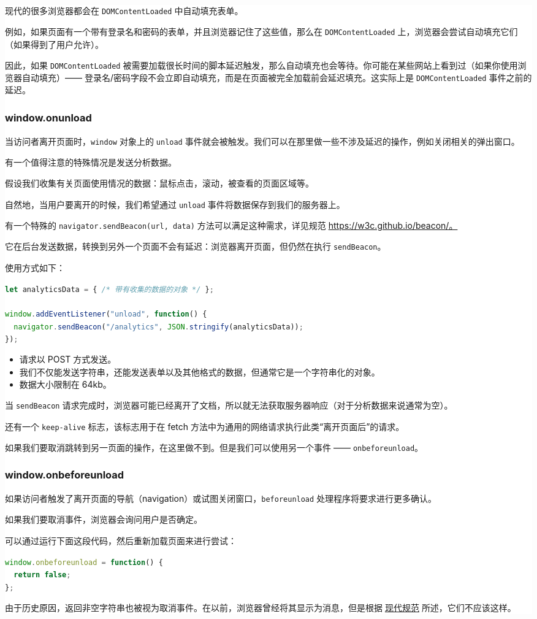 现代的很多浏览器都会在 `DOMContentLoaded` 中自动填充表单。

例如，如果页面有一个带有登录名和密码的表单，并且浏览器记住了这些值，那么在 `DOMContentLoaded` 上，浏览器会尝试自动填充它们（如果得到了用户允许）。

因此，如果 `DOMContentLoaded` 被需要加载很长时间的脚本延迟触发，那么自动填充也会等待。你可能在某些网站上看到过（如果你使用浏览器自动填充）—— 登录名/密码字段不会立即自动填充，而是在页面被完全加载前会延迟填充。这实际上是 `DOMContentLoaded` 事件之前的延迟。





### window.onunload

当访问者离开页面时，`window` 对象上的 `unload` 事件就会被触发。我们可以在那里做一些不涉及延迟的操作，例如关闭相关的弹出窗口。

有一个值得注意的特殊情况是发送分析数据。

假设我们收集有关页面使用情况的数据：鼠标点击，滚动，被查看的页面区域等。

自然地，当用户要离开的时候，我们希望通过 `unload` 事件将数据保存到我们的服务器上。

有一个特殊的 `navigator.sendBeacon(url, data)` 方法可以满足这种需求，详见规范 https://w3c.github.io/beacon/。

它在后台发送数据，转换到另外一个页面不会有延迟：浏览器离开页面，但仍然在执行 `sendBeacon`。

使用方式如下：

```javascript
let analyticsData = { /* 带有收集的数据的对象 */ };

window.addEventListener("unload", function() {
  navigator.sendBeacon("/analytics", JSON.stringify(analyticsData));
});
```

- 请求以 POST 方式发送。
- 我们不仅能发送字符串，还能发送表单以及其他格式的数据，但通常它是一个字符串化的对象。
- 数据大小限制在 64kb。

当 `sendBeacon` 请求完成时，浏览器可能已经离开了文档，所以就无法获取服务器响应（对于分析数据来说通常为空）。

还有一个 `keep-alive` 标志，该标志用于在 fetch 方法中为通用的网络请求执行此类“离开页面后”的请求。

如果我们要取消跳转到另一页面的操作，在这里做不到。但是我们可以使用另一个事件 —— `onbeforeunload`。





### window.onbeforeunload

如果访问者触发了离开页面的导航（navigation）或试图关闭窗口，`beforeunload` 处理程序将要求进行更多确认。

如果我们要取消事件，浏览器会询问用户是否确定。

可以通过运行下面这段代码，然后重新加载页面来进行尝试：

```javascript
window.onbeforeunload = function() {
  return false;
};
```

由于历史原因，返回非空字符串也被视为取消事件。在以前，浏览器曾经将其显示为消息，但是根据 [现代规范](https://html.spec.whatwg.org/#unloading-documents) 所述，它们不应该这样。
